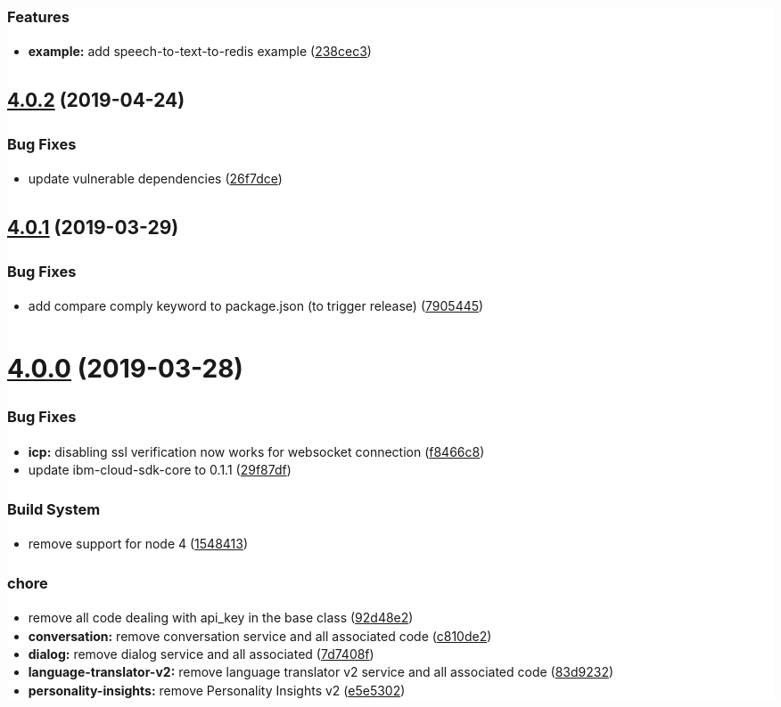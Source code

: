 
### Features

* **example:** add speech-to-text-to-redis example ([238cec3](https://github.com/watson-developer-cloud/node-sdk/commit/238cec3))

## [4.0.2](https://github.com/watson-developer-cloud/node-sdk/compare/v4.0.1...v4.0.2) (2019-04-24)


### Bug Fixes

* update vulnerable dependencies ([26f7dce](https://github.com/watson-developer-cloud/node-sdk/commit/26f7dce))

## [4.0.1](https://github.com/watson-developer-cloud/node-sdk/compare/v4.0.0...v4.0.1) (2019-03-29)


### Bug Fixes

* add compare comply keyword to package.json (to trigger release) ([7905445](https://github.com/watson-developer-cloud/node-sdk/commit/7905445))

# [4.0.0](https://github.com/watson-developer-cloud/node-sdk/compare/v3.18.4...v4.0.0) (2019-03-28)


### Bug Fixes

* **icp:** disabling ssl verification now works for websocket connection ([f8466c8](https://github.com/watson-developer-cloud/node-sdk/commit/f8466c8))
* update ibm-cloud-sdk-core to 0.1.1 ([29f87df](https://github.com/watson-developer-cloud/node-sdk/commit/29f87df))


### Build System

* remove support for node 4 ([1548413](https://github.com/watson-developer-cloud/node-sdk/commit/1548413))


### chore

* remove all code dealing with api_key in the base class ([92d48e2](https://github.com/watson-developer-cloud/node-sdk/commit/92d48e2))
* **conversation:** remove conversation service and all associated code ([c810de2](https://github.com/watson-developer-cloud/node-sdk/commit/c810de2))
* **dialog:** remove dialog service and all associated ([7d7408f](https://github.com/watson-developer-cloud/node-sdk/commit/7d7408f))
* **language-translator-v2:** remove language translator v2 service and all associated code ([83d9232](https://github.com/watson-developer-cloud/node-sdk/commit/83d9232))
* **personality-insights:** remove Personality Insights v2 ([e5e5302](https://github.com/watson-developer-cloud/node-sdk/commit/e5e5302))
